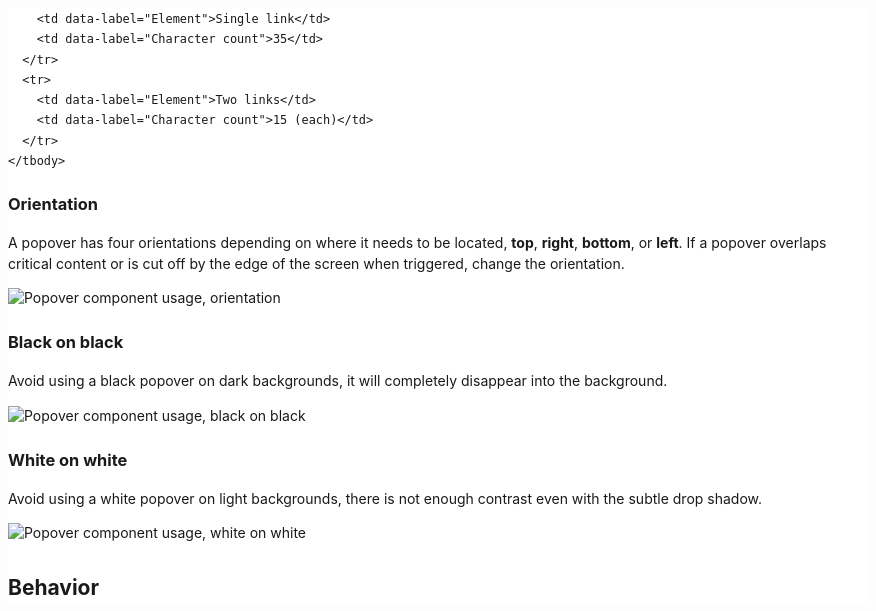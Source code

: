         <td data-label="Element">Single link</td>
        <td data-label="Character count">35</td>
      </tr>
      <tr>
        <td data-label="Element">Two links</td>
        <td data-label="Character count">15 (each)</td>
      </tr>
    </tbody>
  </table>
</rh-table>

### Orientation

A popover has four orientations depending on where it needs to be located,
**top**, **right**, **bottom**, or **left**. If a popover overlaps critical
content or is cut off by the edge of the screen when triggered, change the
orientation.

<uxdot-example width-adjustment="844px">
  <img src="../popover-usage-orientation.svg"
        alt="Popover component usage, orientation"
        width="851"
        height="519">
</uxdot-example>

### Black on black

Avoid using a black popover on dark backgrounds, it will completely disappear
into the background.

<uxdot-example color-palette="darkest" width-adjustment="392px" danger>
  <img src="../popover-usage-black.svg"
        alt="Popover component usage, black on black"
        width="392"
        height="258">
</uxdot-example>

### White on white

Avoid using a white popover on light backgrounds, there is not enough contrast
even with the subtle drop shadow.

<uxdot-example width-adjustment="392px" danger>
  <img src="../popover-usage-white.svg"
        alt="Popover component usage, white on white"
        width="405"
        height="258">
</uxdot-example>

## Behavior
